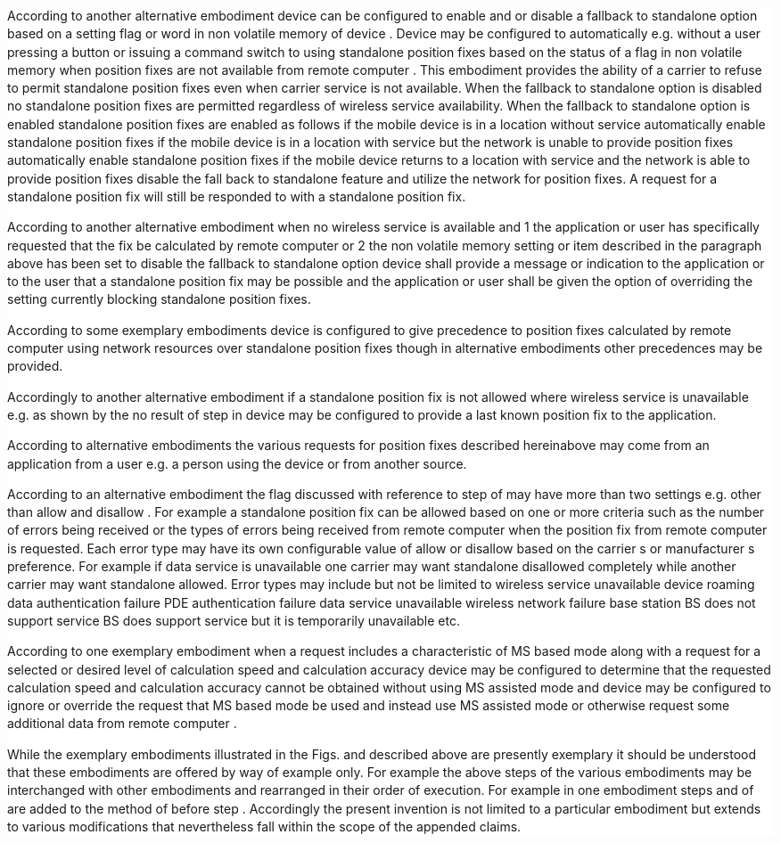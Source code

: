 According to another alternative embodiment device can be configured to enable and or disable a fallback to standalone option based on a setting flag or word in non volatile memory of device . Device may be configured to automatically e.g. without a user pressing a button or issuing a command switch to using standalone position fixes based on the status of a flag in non volatile memory when position fixes are not available from remote computer . This embodiment provides the ability of a carrier to refuse to permit standalone position fixes even when carrier service is not available. When the fallback to standalone option is disabled no standalone position fixes are permitted regardless of wireless service availability. When the fallback to standalone option is enabled standalone position fixes are enabled as follows if the mobile device is in a location without service automatically enable standalone position fixes if the mobile device is in a location with service but the network is unable to provide position fixes automatically enable standalone position fixes if the mobile device returns to a location with service and the network is able to provide position fixes disable the fall back to standalone feature and utilize the network for position fixes. A request for a standalone position fix will still be responded to with a standalone position fix.

According to another alternative embodiment when no wireless service is available and 1 the application or user has specifically requested that the fix be calculated by remote computer or 2 the non volatile memory setting or item described in the paragraph above has been set to disable the fallback to standalone option device shall provide a message or indication to the application or to the user that a standalone position fix may be possible and the application or user shall be given the option of overriding the setting currently blocking standalone position fixes.

According to some exemplary embodiments device is configured to give precedence to position fixes calculated by remote computer using network resources over standalone position fixes though in alternative embodiments other precedences may be provided.

Accordingly to another alternative embodiment if a standalone position fix is not allowed where wireless service is unavailable e.g. as shown by the no result of step in device may be configured to provide a last known position fix to the application.

According to alternative embodiments the various requests for position fixes described hereinabove may come from an application from a user e.g. a person using the device or from another source.

According to an alternative embodiment the flag discussed with reference to step of may have more than two settings e.g. other than allow and disallow . For example a standalone position fix can be allowed based on one or more criteria such as the number of errors being received or the types of errors being received from remote computer when the position fix from remote computer is requested. Each error type may have its own configurable value of allow or disallow based on the carrier s or manufacturer s preference. For example if data service is unavailable one carrier may want standalone disallowed completely while another carrier may want standalone allowed. Error types may include but not be limited to wireless service unavailable device roaming data authentication failure PDE authentication failure data service unavailable wireless network failure base station BS does not support service BS does support service but it is temporarily unavailable etc.

According to one exemplary embodiment when a request includes a characteristic of MS based mode along with a request for a selected or desired level of calculation speed and calculation accuracy device may be configured to determine that the requested calculation speed and calculation accuracy cannot be obtained without using MS assisted mode and device may be configured to ignore or override the request that MS based mode be used and instead use MS assisted mode or otherwise request some additional data from remote computer .

While the exemplary embodiments illustrated in the Figs. and described above are presently exemplary it should be understood that these embodiments are offered by way of example only. For example the above steps of the various embodiments may be interchanged with other embodiments and rearranged in their order of execution. For example in one embodiment steps and of are added to the method of before step . Accordingly the present invention is not limited to a particular embodiment but extends to various modifications that nevertheless fall within the scope of the appended claims.

